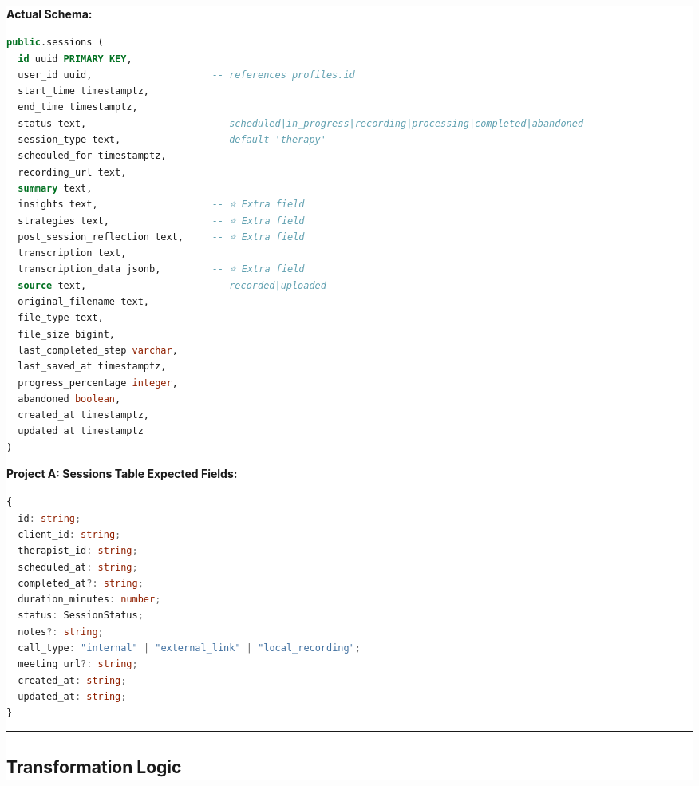 **Actual Schema:**
```sql
public.sessions (
  id uuid PRIMARY KEY,
  user_id uuid,                     -- references profiles.id
  start_time timestamptz,
  end_time timestamptz,
  status text,                      -- scheduled|in_progress|recording|processing|completed|abandoned
  session_type text,                -- default 'therapy'
  scheduled_for timestamptz,
  recording_url text,
  summary text,
  insights text,                    -- ⭐ Extra field
  strategies text,                  -- ⭐ Extra field
  post_session_reflection text,     -- ⭐ Extra field
  transcription text,
  transcription_data jsonb,         -- ⭐ Extra field
  source text,                      -- recorded|uploaded
  original_filename text,
  file_type text,
  file_size bigint,
  last_completed_step varchar,
  last_saved_at timestamptz,
  progress_percentage integer,
  abandoned boolean,
  created_at timestamptz,
  updated_at timestamptz
)
```

**Project A: Sessions Table Expected Fields:**
```typescript
{
  id: string;
  client_id: string;
  therapist_id: string;
  scheduled_at: string;
  completed_at?: string;
  duration_minutes: number;
  status: SessionStatus;
  notes?: string;
  call_type: "internal" | "external_link" | "local_recording";
  meeting_url?: string;
  created_at: string;
  updated_at: string;
}
```

---

## Transformation Logic
